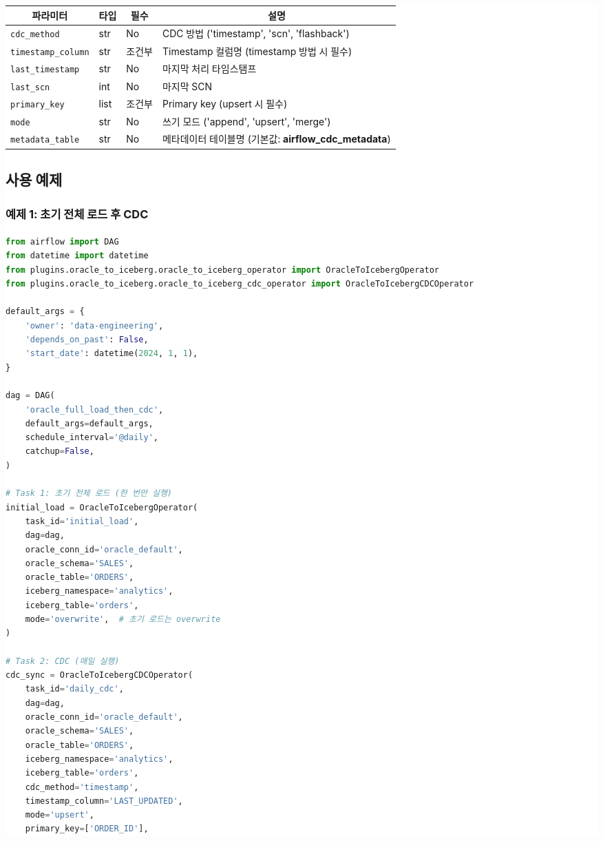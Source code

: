 | 파라미터 | 타입 | 필수 | 설명 |
|---------|------|------|------|
| `cdc_method` | str | No | CDC 방법 ('timestamp', 'scn', 'flashback') |
| `timestamp_column` | str | 조건부 | Timestamp 컬럼명 (timestamp 방법 시 필수) |
| `last_timestamp` | str | No | 마지막 처리 타임스탬프 |
| `last_scn` | int | No | 마지막 SCN |
| `primary_key` | list | 조건부 | Primary key (upsert 시 필수) |
| `mode` | str | No | 쓰기 모드 ('append', 'upsert', 'merge') |
| `metadata_table` | str | No | 메타데이터 테이블명 (기본값: __airflow_cdc_metadata__) |

## 사용 예제

### 예제 1: 초기 전체 로드 후 CDC

```python
from airflow import DAG
from datetime import datetime
from plugins.oracle_to_iceberg.oracle_to_iceberg_operator import OracleToIcebergOperator
from plugins.oracle_to_iceberg.oracle_to_iceberg_cdc_operator import OracleToIcebergCDCOperator

default_args = {
    'owner': 'data-engineering',
    'depends_on_past': False,
    'start_date': datetime(2024, 1, 1),
}

dag = DAG(
    'oracle_full_load_then_cdc',
    default_args=default_args,
    schedule_interval='@daily',
    catchup=False,
)

# Task 1: 초기 전체 로드 (한 번만 실행)
initial_load = OracleToIcebergOperator(
    task_id='initial_load',
    dag=dag,
    oracle_conn_id='oracle_default',
    oracle_schema='SALES',
    oracle_table='ORDERS',
    iceberg_namespace='analytics',
    iceberg_table='orders',
    mode='overwrite',  # 초기 로드는 overwrite
)

# Task 2: CDC (매일 실행)
cdc_sync = OracleToIcebergCDCOperator(
    task_id='daily_cdc',
    dag=dag,
    oracle_conn_id='oracle_default',
    oracle_schema='SALES',
    oracle_table='ORDERS',
    iceberg_namespace='analytics',
    iceberg_table='orders',
    cdc_method='timestamp',
    timestamp_column='LAST_UPDATED',
    mode='upsert',
    primary_key=['ORDER_ID'],
```